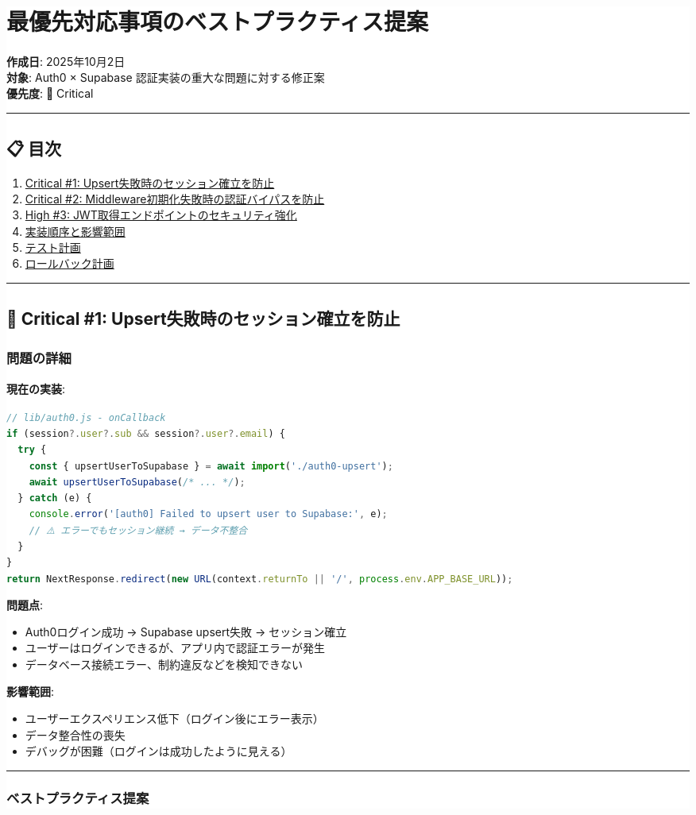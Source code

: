 # 最優先対応事項のベストプラクティス提案

**作成日**: 2025年10月2日  
**対象**: Auth0 × Supabase 認証実装の重大な問題に対する修正案  
**優先度**: 🔴 Critical

---

## 📋 目次

1. [Critical #1: Upsert失敗時のセッション確立を防止](#critical-1-upsert失敗時のセッション確立を防止)
2. [Critical #2: Middleware初期化失敗時の認証バイパスを防止](#critical-2-middleware初期化失敗時の認証バイパスを防止)
3. [High #3: JWT取得エンドポイントのセキュリティ強化](#high-3-jwt取得エンドポイントのセキュリティ強化)
4. [実装順序と影響範囲](#実装順序と影響範囲)
5. [テスト計画](#テスト計画)
6. [ロールバック計画](#ロールバック計画)

---

## 🔴 Critical #1: Upsert失敗時のセッション確立を防止

### 問題の詳細

**現在の実装**:
```javascript
// lib/auth0.js - onCallback
if (session?.user?.sub && session?.user?.email) {
  try {
    const { upsertUserToSupabase } = await import('./auth0-upsert');
    await upsertUserToSupabase(/* ... */);
  } catch (e) {
    console.error('[auth0] Failed to upsert user to Supabase:', e);
    // ⚠️ エラーでもセッション継続 → データ不整合
  }
}
return NextResponse.redirect(new URL(context.returnTo || '/', process.env.APP_BASE_URL));
```

**問題点**:
- Auth0ログイン成功 → Supabase upsert失敗 → セッション確立
- ユーザーはログインできるが、アプリ内で認証エラーが発生
- データベース接続エラー、制約違反などを検知できない

**影響範囲**:
- ユーザーエクスペリエンス低下（ログイン後にエラー表示）
- データ整合性の喪失
- デバッグが困難（ログインは成功したように見える）

---

### ベストプラクティス提案

